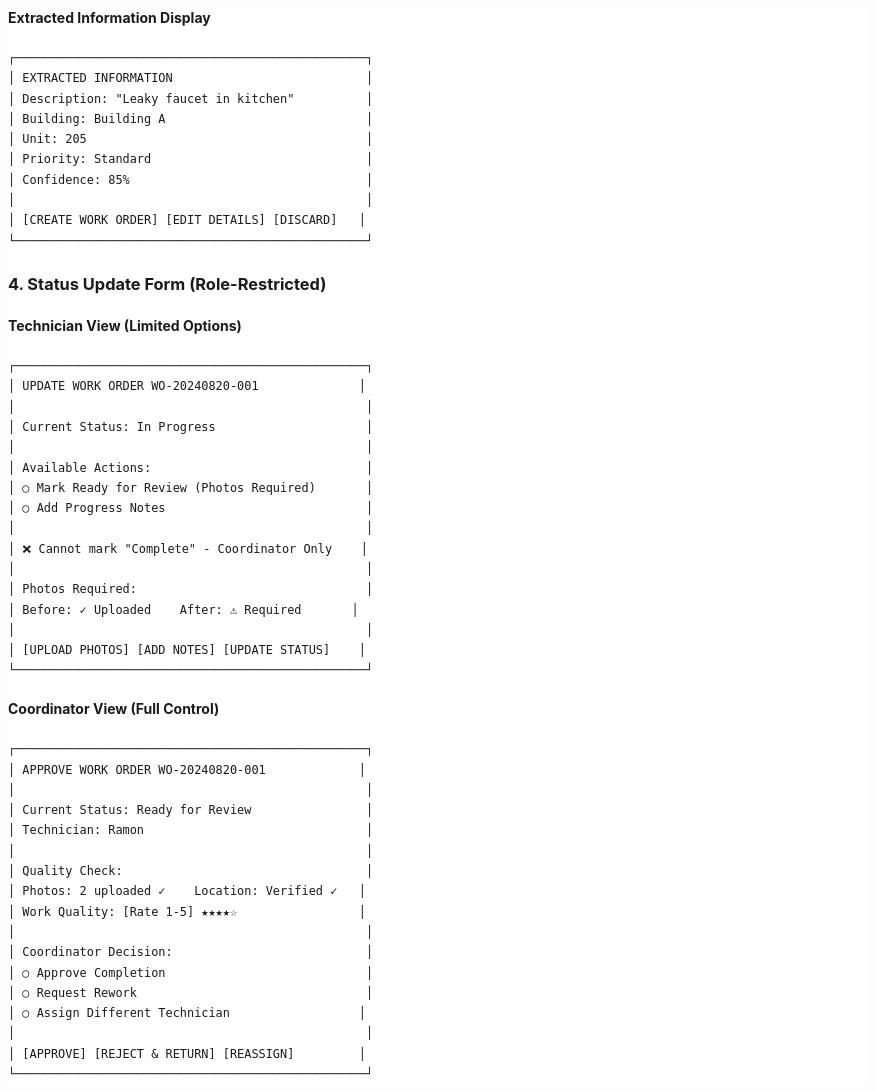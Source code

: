 #### Extracted Information Display
```
┌─────────────────────────────────────────────────┐
│ EXTRACTED INFORMATION                           │
│ Description: "Leaky faucet in kitchen"          │
│ Building: Building A                            │
│ Unit: 205                                       │
│ Priority: Standard                              │
│ Confidence: 85%                                 │
│                                                 │
│ [CREATE WORK ORDER] [EDIT DETAILS] [DISCARD]   │
└─────────────────────────────────────────────────┘
```

### 4. Status Update Form (Role-Restricted)

#### Technician View (Limited Options)
```
┌─────────────────────────────────────────────────┐
│ UPDATE WORK ORDER WO-20240820-001              │
│                                                 │
│ Current Status: In Progress                     │
│                                                 │
│ Available Actions:                              │
│ ○ Mark Ready for Review (Photos Required)       │
│ ○ Add Progress Notes                            │
│                                                 │
│ ❌ Cannot mark "Complete" - Coordinator Only    │
│                                                 │
│ Photos Required:                                │
│ Before: ✓ Uploaded    After: ⚠️ Required       │
│                                                 │
│ [UPLOAD PHOTOS] [ADD NOTES] [UPDATE STATUS]    │
└─────────────────────────────────────────────────┘
```

#### Coordinator View (Full Control)
```
┌─────────────────────────────────────────────────┐
│ APPROVE WORK ORDER WO-20240820-001             │
│                                                 │
│ Current Status: Ready for Review                │
│ Technician: Ramon                               │
│                                                 │
│ Quality Check:                                  │
│ Photos: 2 uploaded ✓    Location: Verified ✓   │
│ Work Quality: [Rate 1-5] ★★★★☆                 │
│                                                 │
│ Coordinator Decision:                           │
│ ○ Approve Completion                            │
│ ○ Request Rework                                │
│ ○ Assign Different Technician                  │
│                                                 │
│ [APPROVE] [REJECT & RETURN] [REASSIGN]         │
└─────────────────────────────────────────────────┘
```
